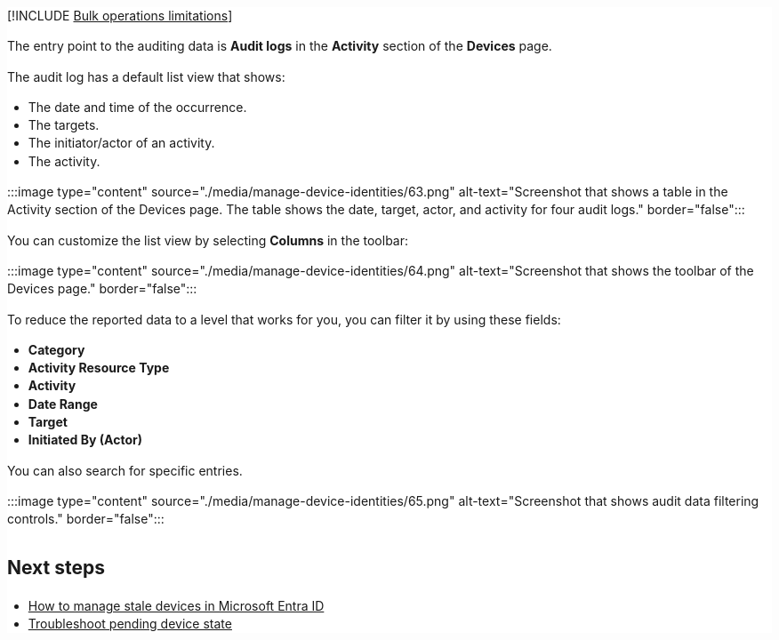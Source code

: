 [!INCLUDE [Bulk operations limitations](~/includes/bulk-operations-limitations.md)]

The entry point to the auditing data is **Audit logs** in the **Activity** section of the **Devices** page.

The audit log has a default list view that shows:

- The date and time of the occurrence.
- The targets.
- The initiator/actor of an activity.
- The activity.

:::image type="content" source="./media/manage-device-identities/63.png" alt-text="Screenshot that shows a table in the Activity section of the Devices page. The table shows the date, target, actor, and activity for four audit logs." border="false":::

You can customize the list view by selecting **Columns** in the toolbar:

:::image type="content" source="./media/manage-device-identities/64.png" alt-text="Screenshot that shows the toolbar of the Devices page." border="false":::

To reduce the reported data to a level that works for you, you can filter it by using these fields:

- **Category**
- **Activity Resource Type**
- **Activity**
- **Date Range**
- **Target**
- **Initiated By (Actor)**

You can also search for specific entries.

:::image type="content" source="./media/manage-device-identities/65.png" alt-text="Screenshot that shows audit data filtering controls." border="false":::

## Next steps

- [How to manage stale devices in Microsoft Entra ID](manage-stale-devices.md)
- [Troubleshoot pending device state](/troubleshoot/azure/active-directory/pending-devices)
